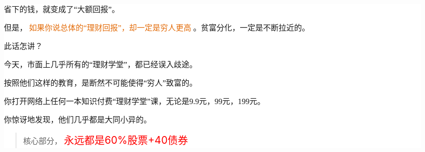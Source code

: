 <p style="line-height:150%;">
<span style="font-size:16px;line-height:150%;font-family:华文楷体;">
          省下的钱，就变成了“大额回报”。
         </span>
</p>
<p style="line-height:150%;">
<span style="font-size:16px;line-height:150%;font-family:华文楷体;">
</span>
</p>
<p style="line-height:150%;">
<span style="font-size:16px;line-height:150%;font-family:华文楷体;">
          但是，
          <span style="color:#E36C0A;">
           如果你说总体的“理财回报”，却一定是穷人更高
          </span>
          。贫富分化，一定是不断拉近的。
         </span>
</p>
<p style="line-height:150%;">
<span style="font-size:16px;line-height:150%;font-family:华文楷体;">
          此话怎讲？
         </span>
</p>
<p style="line-height:150%;">
<span style="font-size:16px;line-height:150%;font-family:华文楷体;">
</span>
</p>
<p style="line-height:150%;">
<span style="font-size:16px;line-height:150%;font-family:华文楷体;">
</span>
</p>
<p style="line-height:150%;">
<span style="font-size:16px;line-height:150%;font-family:华文楷体;">
          今天，市面上几乎所有的“理财学堂”，都已经误入歧途。
         </span>
</p>
<p style="line-height:150%;">
<span style="font-size:16px;line-height:150%;font-family:华文楷体;">
          按照他们这样的教育，是断然不可能使得“穷人”致富的。
         </span>
</p>
<p style="line-height:150%;">
<span style="font-size:16px;line-height:150%;font-family:华文楷体;">
</span>
</p>
<p style="line-height:150%;">
<span style="font-size:16px;line-height:150%;font-family:华文楷体;">
          你打开网络上任何一本知识付费“理财学堂”课，无论是9.9元，99元，199元。
         </span>
</p>
<p style="line-height:150%;">
<span style="font-size:16px;line-height:150%;font-family:华文楷体;">
          你惊讶地发现，他们几乎都是大同小异的。
         </span>
</p>
<blockquote>
<p style="line-height: 150%;margin-top: 10px;margin-bottom: 10px;">
<span style="font-size:16px;line-height:150%;font-family:华文楷体;">
           核心部分，
          </span>
<span style="font-size:21px;line-height:150%;color:red;">
           永远都是60%股票+40债券
          </span>
<span style="font-size:16px;line-height:150%;font-family:华文楷体;">